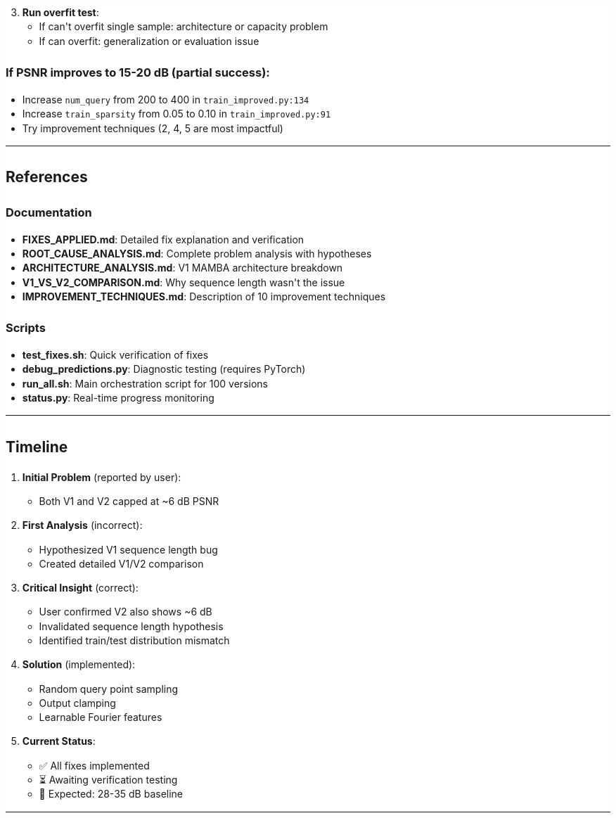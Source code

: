3. **Run overfit test**:
   - If can't overfit single sample: architecture or capacity problem
   - If can overfit: generalization or evaluation issue

### If PSNR improves to 15-20 dB (partial success):

- Increase `num_query` from 200 to 400 in `train_improved.py:134`
- Increase `train_sparsity` from 0.05 to 0.10 in `train_improved.py:91`
- Try improvement techniques (2, 4, 5 are most impactful)

---

## References

### Documentation
- **FIXES_APPLIED.md**: Detailed fix explanation and verification
- **ROOT_CAUSE_ANALYSIS.md**: Complete problem analysis with hypotheses
- **ARCHITECTURE_ANALYSIS.md**: V1 MAMBA architecture breakdown
- **V1_VS_V2_COMPARISON.md**: Why sequence length wasn't the issue
- **IMPROVEMENT_TECHNIQUES.md**: Description of 10 improvement techniques

### Scripts
- **test_fixes.sh**: Quick verification of fixes
- **debug_predictions.py**: Diagnostic testing (requires PyTorch)
- **run_all.sh**: Main orchestration script for 100 versions
- **status.py**: Real-time progress monitoring

---

## Timeline

1. **Initial Problem** (reported by user):
   - Both V1 and V2 capped at ~6 dB PSNR

2. **First Analysis** (incorrect):
   - Hypothesized V1 sequence length bug
   - Created detailed V1/V2 comparison

3. **Critical Insight** (correct):
   - User confirmed V2 also shows ~6 dB
   - Invalidated sequence length hypothesis
   - Identified train/test distribution mismatch

4. **Solution** (implemented):
   - Random query point sampling
   - Output clamping
   - Learnable Fourier features

5. **Current Status**:
   - ✅ All fixes implemented
   - ⏳ Awaiting verification testing
   - 🎯 Expected: 28-35 dB baseline

---